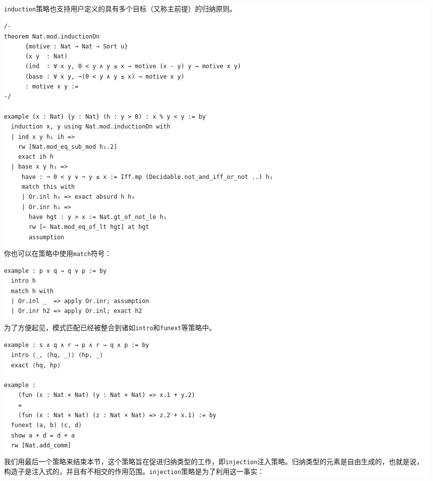 `induction`策略也支持用户定义的具有多个目标（又称主前提）的归纳原则。

```lean
/-
theorem Nat.mod.inductionOn
      {motive : Nat → Nat → Sort u}
      (x y  : Nat)
      (ind  : ∀ x y, 0 < y ∧ y ≤ x → motive (x - y) y → motive x y)
      (base : ∀ x y, ¬(0 < y ∧ y ≤ x) → motive x y)
      : motive x y :=
-/

example (x : Nat) {y : Nat} (h : y > 0) : x % y < y := by
  induction x, y using Nat.mod.inductionOn with
  | ind x y h₁ ih =>
    rw [Nat.mod_eq_sub_mod h₁.2]
    exact ih h
  | base x y h₁ =>
     have : ¬ 0 < y ∨ ¬ y ≤ x := Iff.mp (Decidable.not_and_iff_or_not ..) h₁
     match this with
     | Or.inl h₁ => exact absurd h h₁
     | Or.inr h₁ =>
       have hgt : y > x := Nat.gt_of_not_le h₁
       rw [← Nat.mod_eq_of_lt hgt] at hgt
       assumption
```

你也可以在策略中使用`match`符号：

```lean
example : p ∨ q → q ∨ p := by
  intro h
  match h with
  | Or.inl _  => apply Or.inr; assumption
  | Or.inr h2 => apply Or.inl; exact h2
```

为了方便起见，模式匹配已经被整合到诸如`intro`和`funext`等策略中。

```lean
example : s ∧ q ∧ r → p ∧ r → q ∧ p := by
  intro ⟨_, ⟨hq, _⟩⟩ ⟨hp, _⟩
  exact ⟨hq, hp⟩

example :
    (fun (x : Nat × Nat) (y : Nat × Nat) => x.1 + y.2)
    =
    (fun (x : Nat × Nat) (z : Nat × Nat) => z.2 + x.1) := by
  funext (a, b) (c, d)
  show a + d = d + a
  rw [Nat.add_comm]
```

我们用最后一个策略来结束本节，这个策略旨在促进归纳类型的工作，即``injection``注入策略。归纳类型的元素是自由生成的，也就是说，构造子是注入式的，并且有不相交的作用范围。``injection``策略是为了利用这一事实：

